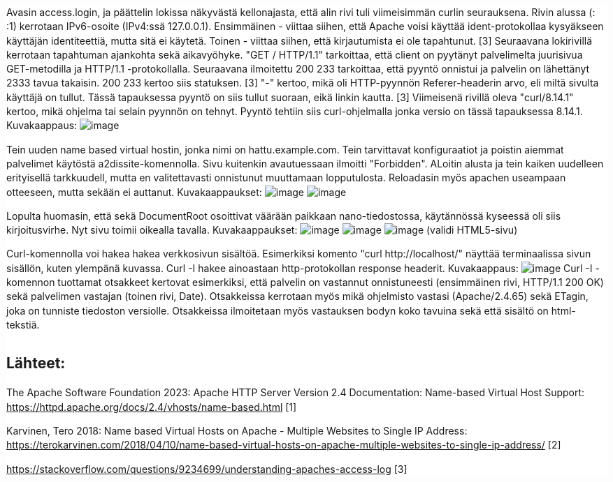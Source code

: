 Avasin access.login, ja päättelin lokissa näkyvästä kellonajasta, että alin rivi tuli viimeisimmän curlin seurauksena.
Rivin alussa (: :1) kerrotaan IPv6-osoite (IPv4:ssä 127.0.0.1). Ensimmäinen - viittaa siihen, että Apache voisi käyttää ident-protokollaa kysyäkseen käyttäjän identiteettiä, mutta sitä ei käytetä. Toinen - viittaa siihen, että kirjautumista ei ole tapahtunut. [3]
Seuraavana lokirivillä kerrotaan tapahtuman ajankohta sekä aikavyöhyke. "GET / HTTP/1.1" tarkoittaa, että client on pyytänyt palvelimelta juurisivua GET-metodilla ja HTTP/1.1 -protokollalla. Seuraavana ilmoitettu 200 233 tarkoittaa, että pyyntö onnistui ja palvelin on lähettänyt 2333 tavua takaisin. 200 233 kertoo siis statuksen. [3]
"-" kertoo, mikä oli HTTP-pyynnön Referer-headerin arvo, eli miltä sivulta käyttäjä on tullut. Tässä tapauksessa pyyntö on siis tullut suoraan, eikä linkin kautta. [3]
Viimeisenä rivillä oleva "curl/8.14.1" kertoo, mikä ohjelma tai selain pyynnön on tehnyt. Pyyntö tehtiin siis curl-ohjelmalla jonka versio on tässä tapauksessa 8.14.1.
Kuvakaappaus: 
<img width="810" height="461" alt="image" src="https://github.com/user-attachments/assets/510df402-3bbb-4aa8-b55f-2d341437ef3f" />



Tein uuden name based virtual hostin, jonka nimi on hattu.example.com. Tein tarvittavat konfiguraatiot ja poistin aiemmat palvelimet käytöstä a2dissite-komennolla. Sivu kuitenkin avautuessaan ilmoitti "Forbidden". ALoitin alusta ja tein kaiken uudelleen erityisellä tarkkuudell, mutta en valitettavasti onnistunut muuttamaan lopputulosta.
Reloadasin myös apachen useampaan otteeseen, mutta sekään ei auttanut. 
Kuvakaappaukset: 
<img width="1266" height="858" alt="image" src="https://github.com/user-attachments/assets/3abdf4fb-fd59-417f-a194-3c0773585ffe" />
<img width="1267" height="868" alt="image" src="https://github.com/user-attachments/assets/72ec5bbe-3bb4-4152-81d7-b3ded9014b29" />

Lopulta huomasin, että <Directory> sekä DocumentRoot osoittivat väärään paikkaan nano-tiedostossa, käytännössä kyseessä oli siis kirjoitusvirhe. Nyt sivu toimii oikealla tavalla.
Kuvakaappaukset:
<img width="1272" height="897" alt="image" src="https://github.com/user-attachments/assets/822d585b-ebd7-4a90-aaaf-66cb9b1f9996" />
<img width="1277" height="900" alt="image" src="https://github.com/user-attachments/assets/bea2ef77-5329-47b7-949a-739e79b3e7fe" />
<img width="815" height="546" alt="image" src="https://github.com/user-attachments/assets/a9d249c5-1d7e-49fd-8521-0efa9120b2b5" />
(validi HTML5-sivu)


Curl-komennolla voi hakea hakea verkkosivun sisältöä. Esimerkiksi komento "curl http://localhost/" näyttää terminaalissa sivun sisällön, kuten ylempänä kuvassa. Curl -I hakee ainoastaan http-protokollan response headerit.
Kuvakaappaus:
<img width="1261" height="897" alt="image" src="https://github.com/user-attachments/assets/851b36b4-556f-4da4-bdc0-756d113098ae" />
Curl -I -komennon tuottamat otsakkeet kertovat esimerkiksi, että palvelin on vastannut onnistuneesti (ensimmäinen rivi, HTTP/1.1 200 OK) sekä palvelimen vastajan (toinen rivi, Date). Otsakkeissa kerrotaan myös mikä ohjelmisto vastasi (Apache/2.4.65) sekä ETagin, joka on tunniste tiedoston versiolle. Otsakkeissa ilmoitetaan myös vastauksen bodyn koko tavuina sekä että sisältö on html-tekstiä.


<h2>Lähteet:</h2>

The Apache Software Foundation 2023: Apache HTTP Server Version 2.4 Documentation: Name-based Virtual Host Support: https://httpd.apache.org/docs/2.4/vhosts/name-based.html [1]

Karvinen, Tero 2018: Name based Virtual Hosts on Apache - Multiple Websites to Single IP Address: https://terokarvinen.com/2018/04/10/name-based-virtual-hosts-on-apache-multiple-websites-to-single-ip-address/ [2]

https://stackoverflow.com/questions/9234699/understanding-apaches-access-log [3]



